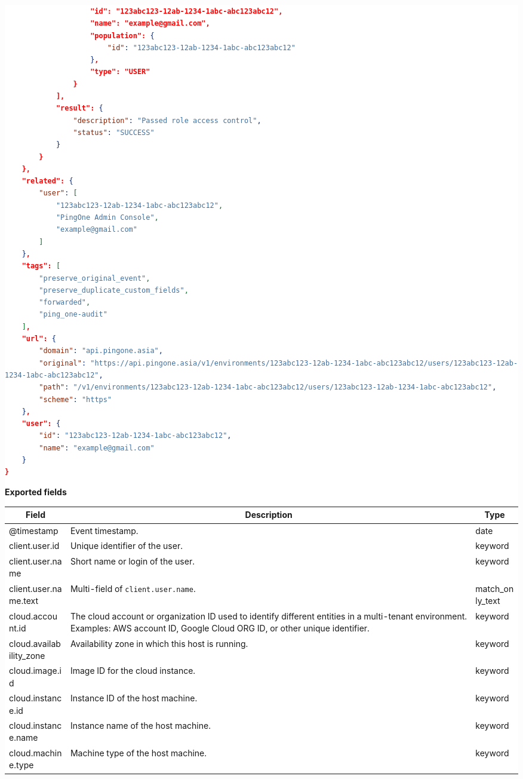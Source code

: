 ```json
                    "id": "123abc123-12ab-1234-1abc-abc123abc12",
                    "name": "example@gmail.com",
                    "population": {
                        "id": "123abc123-12ab-1234-1abc-abc123abc12"
                    },
                    "type": "USER"
                }
            ],
            "result": {
                "description": "Passed role access control",
                "status": "SUCCESS"
            }
        }
    },
    "related": {
        "user": [
            "123abc123-12ab-1234-1abc-abc123abc12",
            "PingOne Admin Console",
            "example@gmail.com"
        ]
    },
    "tags": [
        "preserve_original_event",
        "preserve_duplicate_custom_fields",
        "forwarded",
        "ping_one-audit"
    ],
    "url": {
        "domain": "api.pingone.asia",
        "original": "https://api.pingone.asia/v1/environments/123abc123-12ab-1234-1abc-abc123abc12/users/123abc123-12ab-1234-1abc-abc123abc12",
        "path": "/v1/environments/123abc123-12ab-1234-1abc-abc123abc12/users/123abc123-12ab-1234-1abc-abc123abc12",
        "scheme": "https"
    },
    "user": {
        "id": "123abc123-12ab-1234-1abc-abc123abc12",
        "name": "example@gmail.com"
    }
}

```

**Exported fields**

| Field | Description | Type |
|---|---|---|
| @timestamp | Event timestamp. | date |
| client.user.id | Unique identifier of the user. | keyword |
| client.user.name | Short name or login of the user. | keyword |
| client.user.name.text | Multi-field of `client.user.name`. | match_only_text |
| cloud.account.id | The cloud account or organization ID used to identify different entities in a multi-tenant environment. Examples: AWS account ID, Google Cloud ORG ID, or other unique identifier. | keyword |
| cloud.availability_zone | Availability zone in which this host is running. | keyword |
| cloud.image.id | Image ID for the cloud instance. | keyword |
| cloud.instance.id | Instance ID of the host machine. | keyword |
| cloud.instance.name | Instance name of the host machine. | keyword |
| cloud.machine.type | Machine type of the host machine. | keyword |